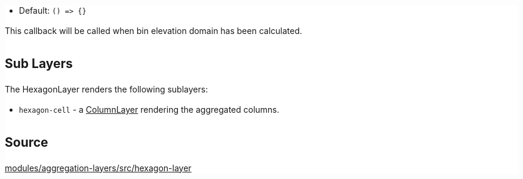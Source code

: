 * Default: `() => {}`

This callback will be called when bin elevation domain has been calculated.


## Sub Layers

The HexagonLayer renders the following sublayers:

* `hexagon-cell` - a [ColumnLayer](/docs/layers/column-layer.md) rendering the aggregated columns.


## Source

[modules/aggregation-layers/src/hexagon-layer](https://github.com/uber/deck.gl/tree/master/modules/aggregation-layers/src/hexagon-layer)
